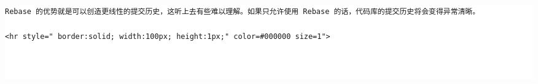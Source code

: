```
Rebase 的优势就是可以创造更线性的提交历史，这听上去有些难以理解。如果只允许使用 Rebase 的话，代码库的提交历史将会变得异常清晰。

<hr style=" border:solid; width:100px; height:1px;" color=#000000 size=1">



